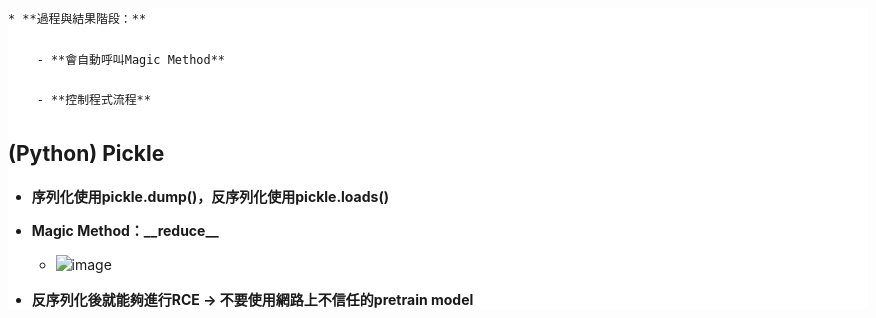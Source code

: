     * **過程與結果階段：**
        
        - **會自動呼叫Magic Method**
        
        - **控制程式流程**

## <span class="red">(Python) Pickle</span>

- **序列化使用<span class="light_purple">pickle.dump()</span>，反序列化使用<span class="light_purple">pickle.loads()</span>**

- **Magic Method：\_\_reduce\_\_**
    * ![image](https://hackmd.io/_uploads/SJESKL2Xke.png)

- **反序列化後就能夠<span class="red">進行RCE</span> → 不要使用網路上不信任的pretrain model**